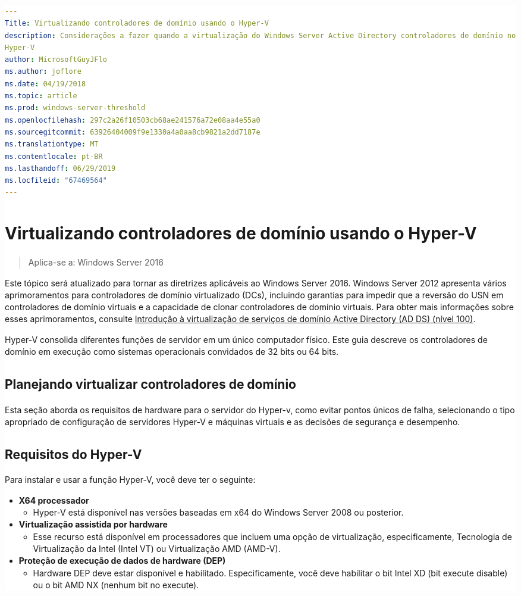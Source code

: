 ```yaml
---
Title: Virtualizando controladores de domínio usando o Hyper-V
description: Considerações a fazer quando a virtualização do Windows Server Active Directory controladores de domínio no Hyper-V
author: MicrosoftGuyJFlo
ms.author: joflore
ms.date: 04/19/2018
ms.topic: article
ms.prod: windows-server-threshold
ms.openlocfilehash: 297c2a26f10503cb68ae241576a72e08aa4e55a0
ms.sourcegitcommit: 63926404009f9e1330a4a0aa8cb9821a2dd7187e
ms.translationtype: MT
ms.contentlocale: pt-BR
ms.lasthandoff: 06/29/2019
ms.locfileid: "67469564"
---
```

# <a name="virtualizing-domain-controllers-using-hyper-v"></a>Virtualizando controladores de domínio usando o Hyper-V

> Aplica-se a: Windows Server 2016

Este tópico será atualizado para tornar as diretrizes aplicáveis ao Windows Server 2016. Windows Server 2012 apresenta vários aprimoramentos para controladores de domínio virtualizado (DCs), incluindo garantias para impedir que a reversão do USN em controladores de domínio virtuais e a capacidade de clonar controladores de domínio virtuais. Para obter mais informações sobre esses aprimoramentos, consulte [Introdução à virtualização de serviços de domínio Active Directory (AD DS) (nível 100)](../../introduction-to-active-directory-domain-services-ad-ds-virtualization-level-100.md).

Hyper-V consolida diferentes funções de servidor em um único computador físico. Este guia descreve os controladores de domínio em execução como sistemas operacionais convidados de 32 bits ou 64 bits.

## <a name="planning-to-virtualize-domain-controllers"></a>Planejando virtualizar controladores de domínio

Esta seção aborda os requisitos de hardware para o servidor do Hyper-v, como evitar pontos únicos de falha, selecionando o tipo apropriado de configuração de servidores Hyper-V e máquinas virtuais e as decisões de segurança e desempenho.

## <a name="hyper-v-requirements"></a>Requisitos do Hyper-V

Para instalar e usar a função Hyper-V, você deve ter o seguinte:

   - **X64 processador**
      - Hyper-V está disponível nas versões baseadas em x64 do Windows Server 2008 ou posterior.  
   - **Virtualização assistida por hardware**
      - Esse recurso está disponível em processadores que incluem uma opção de virtualização, especificamente, Tecnologia de Virtualização da Intel (Intel VT) ou Virtualização AMD (AMD-V).  
   - **Proteção de execução de dados de hardware (DEP)**
      - Hardware DEP deve estar disponível e habilitado. Especificamente, você deve habilitar o bit Intel XD (bit execute disable) ou o bit AMD NX (nenhum bit no execute).  
